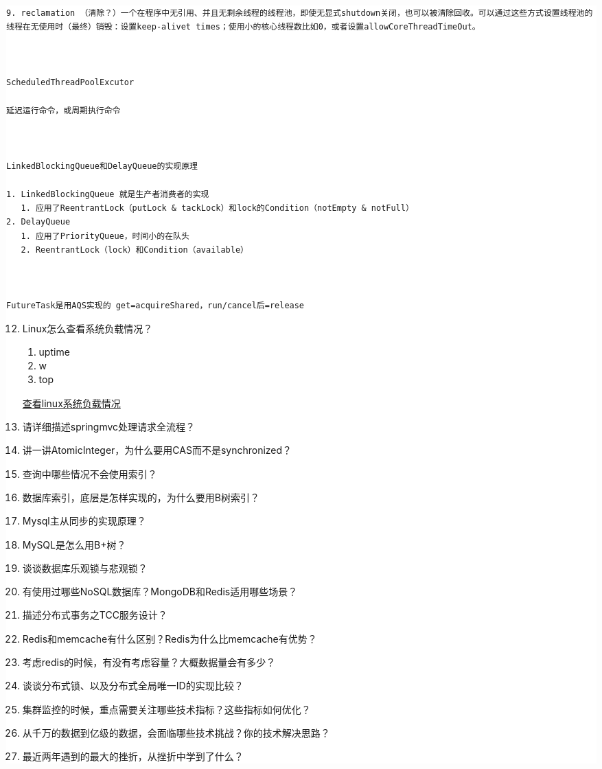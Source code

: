     9. reclamation （清除？）一个在程序中无引用、并且无剩余线程的线程池，即使无显式shutdown关闭，也可以被清除回收。可以通过这些方式设置线程池的线程在无使用时（最终）销毁：设置keep-alivet times；使用小的核心线程数比如0，或者设置allowCoreThreadTimeOut。

    

    ScheduledThreadPoolExcutor

    延迟运行命令，或周期执行命令

    

    LinkedBlockingQueue和DelayQueue的实现原理

    1. LinkedBlockingQueue 就是生产者消费者的实现
       1. 应用了ReentrantLock（putLock & tackLock）和lock的Condition（notEmpty & notFull）
    2. DelayQueue
       1. 应用了PriorityQueue，时间小的在队头
       2. ReentrantLock（lock）和Condition（available）

    

    FutureTask是用AQS实现的 get=acquireShared，run/cancel后=release

    

12. Linux怎么查看系统负载情况？

    1. uptime
    2. w
    3. top

    [查看linux系统负载情况](https://blog.csdn.net/xing1584114471/article/details/93385400)

    

13. 请详细描述springmvc处理请求全流程？

    

14. 讲一讲AtomicInteger，为什么要用CAS而不是synchronized？

15. 查询中哪些情况不会使用索引？

16. 数据库索引，底层是怎样实现的，为什么要用B树索引？

17. Mysql主从同步的实现原理？

18. MySQL是怎么用B+树？

19. 谈谈数据库乐观锁与悲观锁？

20. 有使用过哪些NoSQL数据库？MongoDB和Redis适用哪些场景？

21. 描述分布式事务之TCC服务设计？

22. Redis和memcache有什么区别？Redis为什么比memcache有优势？

23. 考虑redis的时候，有没有考虑容量？大概数据量会有多少？

24. 谈谈分布式锁、以及分布式全局唯一ID的实现比较？

25. 集群监控的时候，重点需要关注哪些技术指标？这些指标如何优化？

26. 从千万的数据到亿级的数据，会面临哪些技术挑战？你的技术解决思路？

27. 最近两年遇到的最大的挫折，从挫折中学到了什么？
